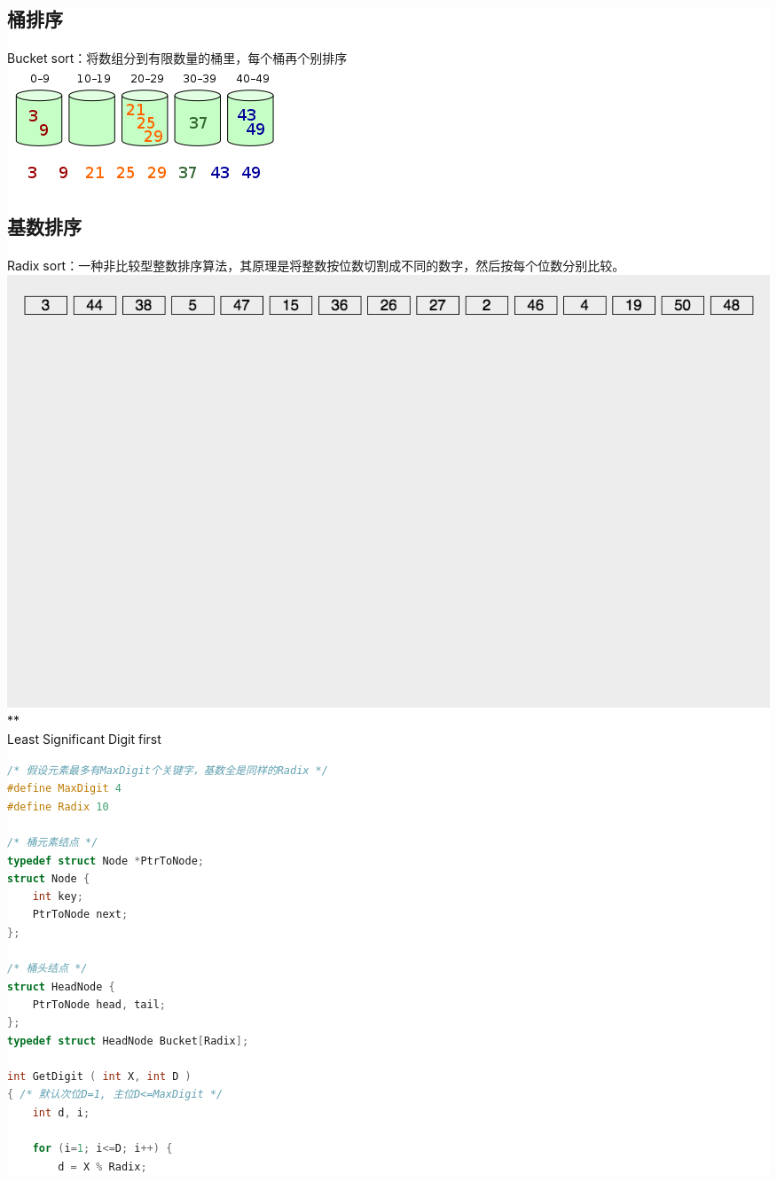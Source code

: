 
## 桶排序
Bucket sort：将数组分到有限数量的桶里，每个桶再个别排序  <br />  ![](./assets/1644506543233-bad09d1c-9cc8-4aca-9ffc-48c7c2c7cf54.png)


## 基数排序
Radix sort：一种非比较型整数排序算法，其原理是将整数按位数切割成不同的数字，然后按每个位数分别比较。  <br />  ![](./assets/1643807395438-a27df89c-fe30-479d-8441-6c8b91455e97.gif)**  <br />  Least Significant Digit first
```c
/* 假设元素最多有MaxDigit个关键字，基数全是同样的Radix */
#define MaxDigit 4
#define Radix 10
 
/* 桶元素结点 */
typedef struct Node *PtrToNode;
struct Node {
    int key;
    PtrToNode next;
};
 
/* 桶头结点 */
struct HeadNode {
    PtrToNode head, tail;
};
typedef struct HeadNode Bucket[Radix];
  
int GetDigit ( int X, int D )
{ /* 默认次位D=1, 主位D<=MaxDigit */
    int d, i;
     
    for (i=1; i<=D; i++) {
        d = X % Radix;
```